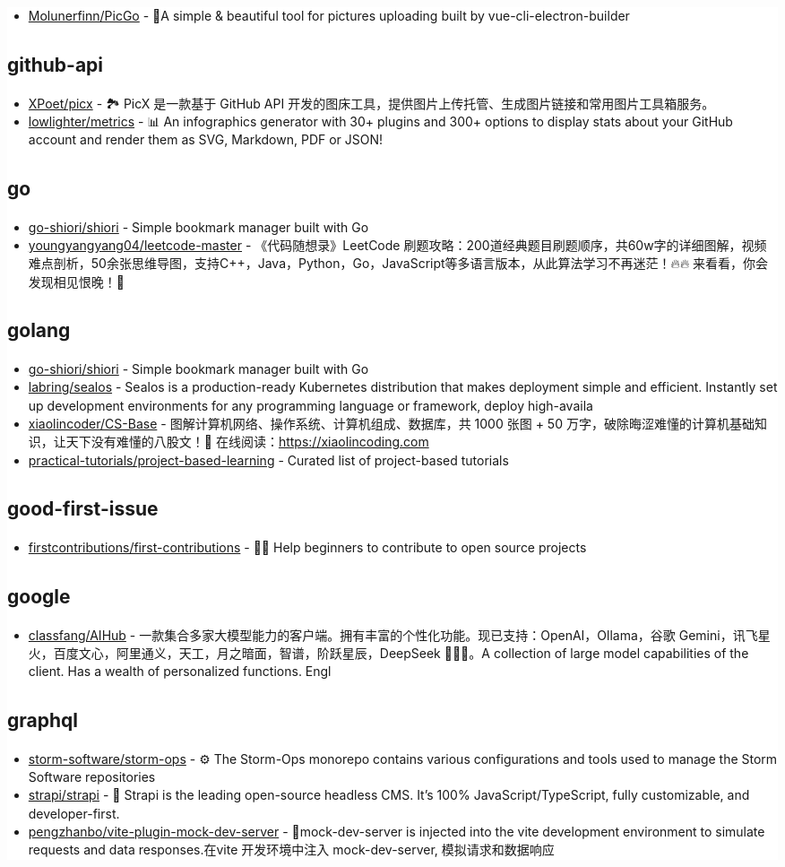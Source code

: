 - [Molunerfinn/PicGo](https://github.com/Molunerfinn/PicGo) - :rocket:A simple & beautiful tool for pictures uploading built by vue-cli-electron-builder

## github-api 

- [XPoet/picx](https://github.com/XPoet/picx) - 🏞️ PicX 是一款基于 GitHub API 开发的图床工具，提供图片上传托管、生成图片链接和常用图片工具箱服务。
- [lowlighter/metrics](https://github.com/lowlighter/metrics) - 📊 An infographics generator with 30+ plugins and 300+ options to display stats about your GitHub account and render them as SVG, Markdown, PDF or JSON!

## go 

- [go-shiori/shiori](https://github.com/go-shiori/shiori) - Simple bookmark manager built with Go
- [youngyangyang04/leetcode-master](https://github.com/youngyangyang04/leetcode-master) - 《代码随想录》LeetCode 刷题攻略：200道经典题目刷题顺序，共60w字的详细图解，视频难点剖析，50余张思维导图，支持C++，Java，Python，Go，JavaScript等多语言版本，从此算法学习不再迷茫！🔥🔥 来看看，你会发现相见恨晚！🚀

## golang 

- [go-shiori/shiori](https://github.com/go-shiori/shiori) - Simple bookmark manager built with Go
- [labring/sealos](https://github.com/labring/sealos) - Sealos is a production-ready Kubernetes distribution that makes deployment simple and efficient. Instantly set up development environments for any programming language or framework, deploy high-availa
- [xiaolincoder/CS-Base](https://github.com/xiaolincoder/CS-Base) - 图解计算机网络、操作系统、计算机组成、数据库，共 1000 张图 + 50 万字，破除晦涩难懂的计算机基础知识，让天下没有难懂的八股文！🚀 在线阅读：https://xiaolincoding.com
- [practical-tutorials/project-based-learning](https://github.com/practical-tutorials/project-based-learning) - Curated list of project-based tutorials

## good-first-issue 

- [firstcontributions/first-contributions](https://github.com/firstcontributions/first-contributions) - 🚀✨ Help beginners to contribute to open source projects

## google 

- [classfang/AIHub](https://github.com/classfang/AIHub) - 一款集合多家大模型能力的客户端。拥有丰富的个性化功能。现已支持：OpenAI，Ollama，谷歌 Gemini，讯飞星火，百度文心，阿里通义，天工，月之暗面，智谱，阶跃星辰，DeepSeek 🎉🎉🎉。A collection of large model capabilities of the client. Has a wealth of personalized functions. Engl

## graphql 

- [storm-software/storm-ops](https://github.com/storm-software/storm-ops) - ⚙️ The Storm-Ops monorepo contains various configurations and tools used to manage the Storm Software repositories
- [strapi/strapi](https://github.com/strapi/strapi) - 🚀 Strapi is the leading open-source headless CMS. It’s 100% JavaScript/TypeScript, fully customizable, and developer-first.
- [pengzhanbo/vite-plugin-mock-dev-server](https://github.com/pengzhanbo/vite-plugin-mock-dev-server) - 🚀mock-dev-server is injected into the vite development environment to simulate requests and data responses.在vite 开发环境中注入 mock-dev-server, 模拟请求和数据响应
